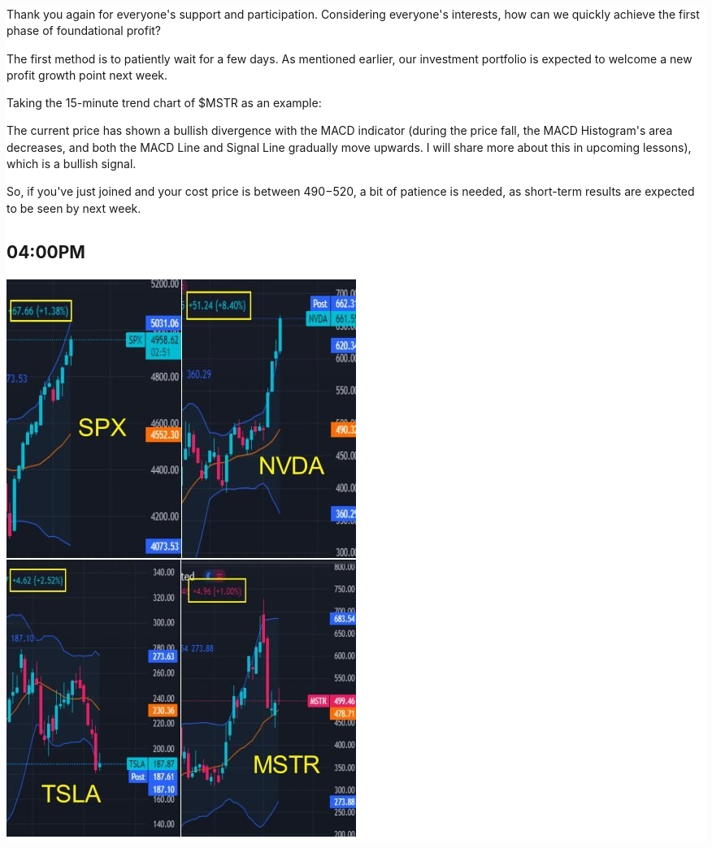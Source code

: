Thank you again for everyone's support and participation.
Considering everyone's interests, how can we quickly achieve the first phase of foundational profit?

The first method is to patiently wait for a few days.
As mentioned earlier, our investment portfolio is expected to welcome a new profit growth point next week.

Taking the 15-minute trend chart of $MSTR as an example:

The current price has shown a bullish divergence with the MACD indicator (during the price fall, the MACD Histogram's area decreases, and both the MACD Line and Signal Line gradually move upwards. I will share more about this in upcoming lessons), which is a bullish signal.

So, if you've just joined and your cost price is between $490-$520, a bit of patience is needed, as short-term results are expected to be seen by next week.

## 04:00PM

![2024-02-02_16.00.45_6d6deb28.jpg](images/2024-02-02_16.00.45_6d6deb28.jpg)
